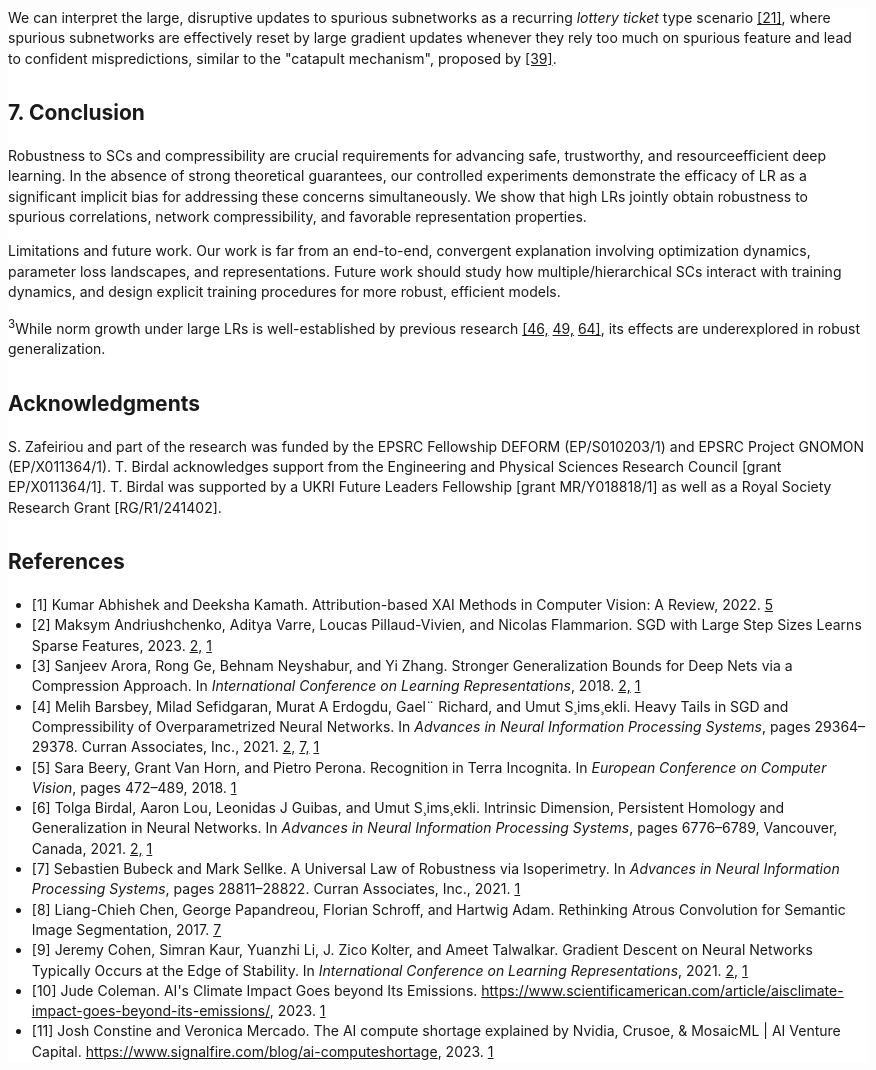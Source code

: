 We can interpret the large, disruptive updates to spurious subnetworks as a recurring *lottery ticket* type scenario [\[21\]](#page-8-23), where spurious subnetworks are effectively reset by large gradient updates whenever they rely too much on spurious feature and lead to confident mispredictions, similar to the "catapult mechanism", proposed by [\[39\]](#page-9-3).

## 7. Conclusion

<span id="page-7-7"></span>Robustness to SCs and compressibility are crucial requirements for advancing safe, trustworthy, and resourceefficient deep learning. In the absence of strong theoretical guarantees, our controlled experiments demonstrate the efficacy of LR as a significant implicit bias for addressing these concerns simultaneously. We show that high LRs jointly obtain robustness to spurious correlations, network compressibility, and favorable representation properties.

Limitations and future work. Our work is far from an end-to-end, convergent explanation involving optimization dynamics, parameter loss landscapes, and representations. Future work should study how multiple/hierarchical SCs interact with training dynamics, and design explicit training procedures for more robust, efficient models.

<span id="page-7-2"></span><sup>3</sup>While norm growth under large LRs is well-established by previous research [\[46,](#page-9-24) [49,](#page-9-25) [64\]](#page-10-19), its effects are underexplored in robust generalization.

## Acknowledgments

S. Zafeiriou and part of the research was funded by the EPSRC Fellowship DEFORM (EP/S010203/1) and EPSRC Project GNOMON (EP/X011364/1). T. Birdal acknowledges support from the Engineering and Physical Sciences Research Council [grant EP/X011364/1]. T. Birdal was supported by a UKRI Future Leaders Fellowship [grant MR/Y018818/1] as well as a Royal Society Research Grant [RG/R1/241402].

## References

- <span id="page-8-25"></span>[1] Kumar Abhishek and Deeksha Kamath. Attribution-based XAI Methods in Computer Vision: A Review, 2022. [5](#page-4-3)
- <span id="page-8-14"></span>[2] Maksym Andriushchenko, Aditya Varre, Loucas Pillaud-Vivien, and Nicolas Flammarion. SGD with Large Step Sizes Learns Sparse Features, 2023. [2,](#page-1-0) [1](#page-0-2)
- <span id="page-8-10"></span>[3] Sanjeev Arora, Rong Ge, Behnam Neyshabur, and Yi Zhang. Stronger Generalization Bounds for Deep Nets via a Compression Approach. In *International Conference on Learning Representations*, 2018. [2,](#page-1-0) [1](#page-0-2)
- <span id="page-8-11"></span>[4] Melih Barsbey, Milad Sefidgaran, Murat A Erdogdu, Gael¨ Richard, and Umut S¸ims¸ekli. Heavy Tails in SGD and Compressibility of Overparametrized Neural Networks. In *Advances in Neural Information Processing Systems*, pages 29364–29378. Curran Associates, Inc., 2021. [2,](#page-1-0) [7,](#page-6-3) [1](#page-0-2)
- <span id="page-8-6"></span>[5] Sara Beery, Grant Van Horn, and Pietro Perona. Recognition in Terra Incognita. In *European Conference on Computer Vision*, pages 472–489, 2018. [1](#page-0-2)
- <span id="page-8-12"></span>[6] Tolga Birdal, Aaron Lou, Leonidas J Guibas, and Umut S¸ims¸ekli. Intrinsic Dimension, Persistent Homology and Generalization in Neural Networks. In *Advances in Neural Information Processing Systems*, pages 6776–6789, Vancouver, Canada, 2021. [2,](#page-1-0) [1](#page-0-2)
- <span id="page-8-4"></span>[7] Sebastien Bubeck and Mark Sellke. A Universal Law of Robustness via Isoperimetry. In *Advances in Neural Information Processing Systems*, pages 28811–28822. Curran Associates, Inc., 2021. [1](#page-0-2)
- <span id="page-8-22"></span>[8] Liang-Chieh Chen, George Papandreou, Florian Schroff, and Hartwig Adam. Rethinking Atrous Convolution for Semantic Image Segmentation, 2017. [7](#page-6-3)
- <span id="page-8-16"></span>[9] Jeremy Cohen, Simran Kaur, Yuanzhi Li, J. Zico Kolter, and Ameet Talwalkar. Gradient Descent on Neural Networks Typically Occurs at the Edge of Stability. In *International Conference on Learning Representations*, 2021. [2,](#page-1-0) [1](#page-0-2)
- <span id="page-8-0"></span>[10] Jude Coleman. AI's Climate Impact Goes beyond Its Emissions. https://www.scientificamerican.com/article/aisclimate-impact-goes-beyond-its-emissions/, 2023. [1](#page-0-2)
- <span id="page-8-1"></span>[11] Josh Constine and Veronica Mercado. The AI compute shortage explained by Nvidia, Crusoe, & MosaicML | AI Venture Capital. https://www.signalfire.com/blog/ai-computeshortage, 2023. [1](#page-0-2)